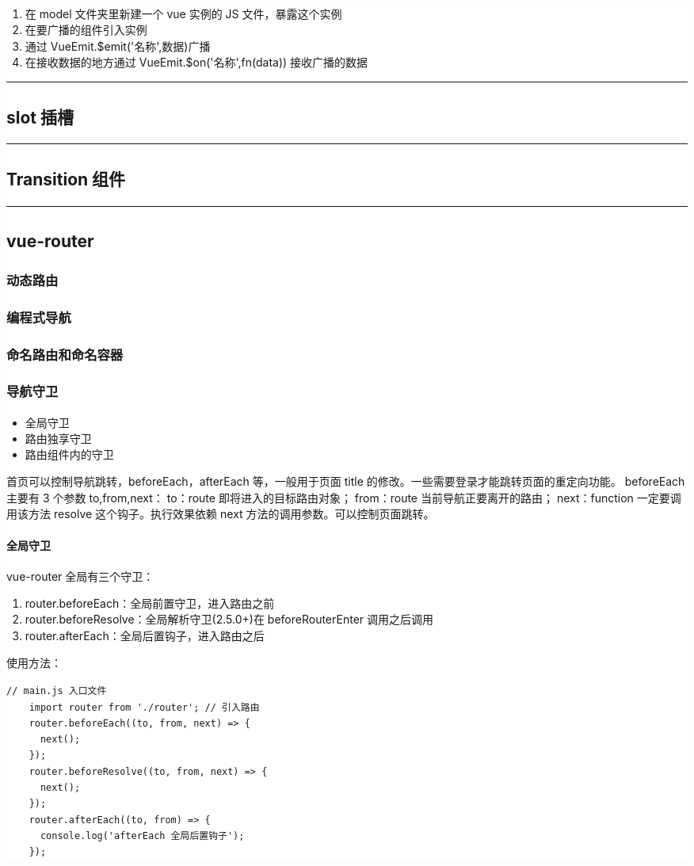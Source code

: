1. 在 model 文件夹里新建一个 vue 实例的 JS 文件，暴露这个实例
2. 在要广播的组件引入实例
3. 通过 VueEmit.\$emit('名称',数据)广播
4. 在接收数据的地方通过 VueEmit.\$on('名称',fn(data)) 接收广播的数据

---

## slot 插槽

---

## Transition 组件

---

## vue-router

### 动态路由

### 编程式导航

### 命名路由和命名容器

### 导航守卫

- 全局守卫
- 路由独享守卫
- 路由组件内的守卫

首页可以控制导航跳转，beforeEach，afterEach 等，一般用于页面 title 的修改。一些需要登录才能跳转页面的重定向功能。
beforeEach 主要有 3 个参数 to,from,next：
to：route 即将进入的目标路由对象；
from：route 当前导航正要离开的路由；
next：function 一定要调用该方法 resolve 这个钩子。执行效果依赖 next 方法的调用参数。可以控制页面跳转。

#### 全局守卫

vue-router 全局有三个守卫：

1. router.beforeEach：全局前置守卫，进入路由之前
2. router.beforeResolve：全局解析守卫(2.5.0+)在 beforeRouterEnter 调用之后调用
3. router.afterEach：全局后置钩子，进入路由之后

使用方法：

```
// main.js 入口文件
    import router from './router'; // 引入路由
    router.beforeEach((to, from, next) => {
      next();
    });
    router.beforeResolve((to, from, next) => {
      next();
    });
    router.afterEach((to, from) => {
      console.log('afterEach 全局后置钩子');
    });
```
